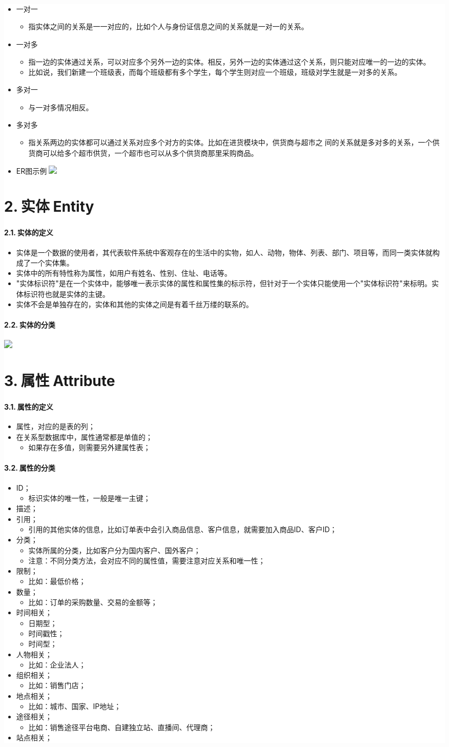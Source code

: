   - 一对一
    - 指实体之间的关系是一一对应的，比如个人与身份证信息之间的关系就是一对一的关系。

  - 一对多
    - 指一边的实体通过关系，可以对应多个另外一边的实体。相反，另外一边的实体通过这个关系，则只能对应唯一的一边的实体。
    - 比如说，我们新建一个班级表，而每个班级都有多个学生，每个学生则对应一个班级，班级对学生就是一对多的关系。

  - 多对一
    - 与一对多情况相反。

  - 多对多
    - 指关系两边的实体都可以通过关系对应多个对方的实体。比如在进货模块中，供货商与超市之 间的关系就是多对多的关系，一个供货商可以给多个超市供货，一个超市也可以从多个供货商那里采购商品。

- ER图示例
  ![]({{site.baseurl}}/img-post/E-R.png)

# 2. 实体 Entity

#### 2.1. 实体的定义

- 实体是一个数据的使用者，其代表软件系统中客观存在的生活中的实物，如人、动物，物体、列表、部门、项目等，而同一类实体就构成了一个实体集。
- 实体中的所有特性称为属性，如用户有姓名、性别、住址、电话等。
- "实体标识符"是在一个实体中，能够唯一表示实体的属性和属性集的标示符，但针对于一个实体只能使用一个"实体标识符"来标明。实体标识符也就是实体的主键。
- 实体不会是单独存在的，实体和其他的实体之间是有着千丝万缕的联系的。

#### 2.2. 实体的分类

![]({{site.baseurl}}/img-post/数仓建模-关系型数据库建模-1.png)

# 3. 属性 Attribute

#### 3.1. 属性的定义

- 属性，对应的是表的列；
- 在关系型数据库中，属性通常都是单值的；
  - 如果存在多值，则需要另外建属性表；

#### 3.2. 属性的分类

- ID；
  - 标识实体的唯一性，一般是唯一主键；
- 描述；
- 引用；
  - 引用的其他实体的信息，比如订单表中会引入商品信息、客户信息，就需要加入商品ID、客户ID；
- 分类；
  - 实体所属的分类，比如客户分为国内客户、国外客户；
  - 注意：不同分类方法，会对应不同的属性值，需要注意对应关系和唯一性；
- 限制；
  - 比如：最低价格；
- 数量；
  - 比如：订单的采购数量、交易的金额等；
- 时间相关；
  - 日期型；
  - 时间戳性；
  - 时间型；
- 人物相关；
  - 比如：企业法人；
- 组织相关；
  - 比如：销售门店；
- 地点相关；
  - 比如：城市、国家、IP地址；
- 途径相关；
  - 比如：销售途径平台电商、自建独立站、直播间、代理商；
- 站点相关；